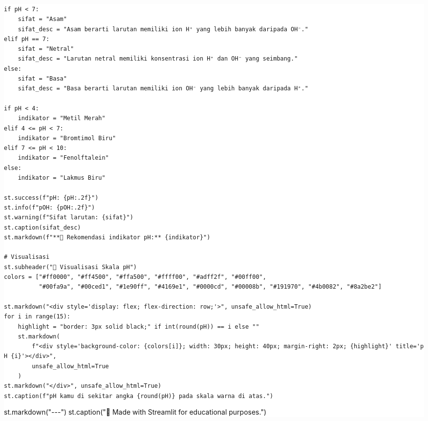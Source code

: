     if pH < 7:
        sifat = "Asam"
        sifat_desc = "Asam berarti larutan memiliki ion H⁺ yang lebih banyak daripada OH⁻."
    elif pH == 7:
        sifat = "Netral"
        sifat_desc = "Larutan netral memiliki konsentrasi ion H⁺ dan OH⁻ yang seimbang."
    else:
        sifat = "Basa"
        sifat_desc = "Basa berarti larutan memiliki ion OH⁻ yang lebih banyak daripada H⁺."

    if pH < 4:
        indikator = "Metil Merah"
    elif 4 <= pH < 7:
        indikator = "Bromtimol Biru"
    elif 7 <= pH < 10:
        indikator = "Fenolftalein"
    else:
        indikator = "Lakmus Biru"

    st.success(f"pH: {pH:.2f}")
    st.info(f"pOH: {pOH:.2f}")
    st.warning(f"Sifat larutan: {sifat}")
    st.caption(sifat_desc)
    st.markdown(f"**🔬 Rekomendasi indikator pH:** {indikator}")

    # Visualisasi
    st.subheader("🌈 Visualisasi Skala pH")
    colors = ["#ff0000", "#ff4500", "#ffa500", "#ffff00", "#adff2f", "#00ff00",
              "#00fa9a", "#00ced1", "#1e90ff", "#4169e1", "#0000cd", "#00008b", "#191970", "#4b0082", "#8a2be2"]

    st.markdown("<div style='display: flex; flex-direction: row;'>", unsafe_allow_html=True)
    for i in range(15):
        highlight = "border: 3px solid black;" if int(round(pH)) == i else ""
        st.markdown(
            f"<div style='background-color: {colors[i]}; width: 30px; height: 40px; margin-right: 2px; {highlight}' title='pH {i}'></div>",
            unsafe_allow_html=True
        )
    st.markdown("</div>", unsafe_allow_html=True)
    st.caption(f"pH kamu di sekitar angka {round(pH)} pada skala warna di atas.")

st.markdown("---")
st.caption("📘 Made with Streamlit for educational purposes.")
